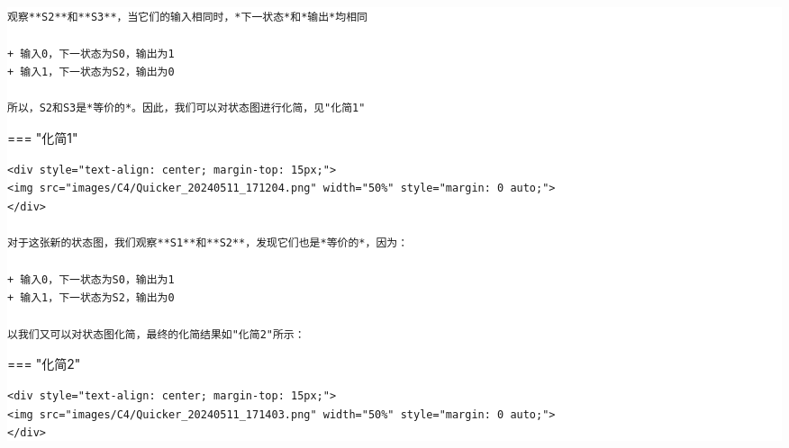 	观察**S2**和**S3**，当它们的输入相同时，*下一状态*和*输出*均相同

	+ 输入0，下一状态为S0，输出为1
	+ 输入1，下一状态为S2，输出为0

	所以，S2和S3是*等价的*。因此，我们可以对状态图进行化简，见"化简1"

=== "化简1"

	<div style="text-align: center; margin-top: 15px;">
	<img src="images/C4/Quicker_20240511_171204.png" width="50%" style="margin: 0 auto;">
	</div>

	对于这张新的状态图，我们观察**S1**和**S2**，发现它们也是*等价的*，因为：

	+ 输入0，下一状态为S0，输出为1
	+ 输入1，下一状态为S2，输出为0

	以我们又可以对状态图化简，最终的化简结果如"化简2"所示：

=== "化简2"

	<div style="text-align: center; margin-top: 15px;">
	<img src="images/C4/Quicker_20240511_171403.png" width="50%" style="margin: 0 auto;">
	</div>
